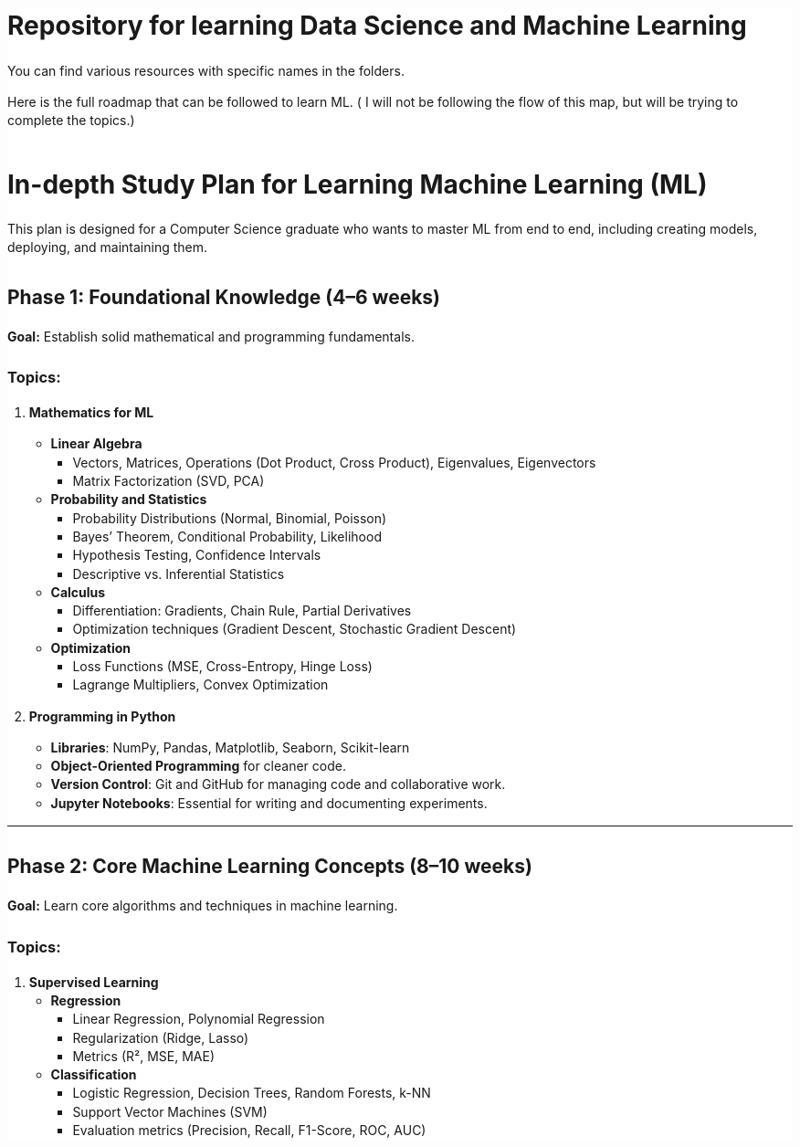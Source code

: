 # Repository for learning Data Science and Machine Learning

You can find various resources with specific names in the folders.

Here is the full roadmap that can be followed to learn ML. ( I will not be following the flow of this map, but will be trying to complete the topics.)

# In-depth Study Plan for Learning Machine Learning (ML)

This plan is designed for a Computer Science graduate who wants to master ML from end to end, including creating models, deploying, and maintaining them.

## Phase 1: Foundational Knowledge (4–6 weeks)

**Goal:** Establish solid mathematical and programming fundamentals.  
### Topics:
1. **Mathematics for ML**  
   - **Linear Algebra**  
     - Vectors, Matrices, Operations (Dot Product, Cross Product), Eigenvalues, Eigenvectors
     - Matrix Factorization (SVD, PCA)
   - **Probability and Statistics**  
     - Probability Distributions (Normal, Binomial, Poisson)
     - Bayes’ Theorem, Conditional Probability, Likelihood
     - Hypothesis Testing, Confidence Intervals
     - Descriptive vs. Inferential Statistics
   - **Calculus**  
     - Differentiation: Gradients, Chain Rule, Partial Derivatives
     - Optimization techniques (Gradient Descent, Stochastic Gradient Descent)
   - **Optimization**  
     - Loss Functions (MSE, Cross-Entropy, Hinge Loss)
     - Lagrange Multipliers, Convex Optimization

2. **Programming in Python**  
   - **Libraries**: NumPy, Pandas, Matplotlib, Seaborn, Scikit-learn
   - **Object-Oriented Programming** for cleaner code.
   - **Version Control**: Git and GitHub for managing code and collaborative work.
   - **Jupyter Notebooks**: Essential for writing and documenting experiments.

---

## Phase 2: Core Machine Learning Concepts (8–10 weeks)

**Goal:** Learn core algorithms and techniques in machine learning.  
### Topics:
1. **Supervised Learning**
   - **Regression**
     - Linear Regression, Polynomial Regression
     - Regularization (Ridge, Lasso)
     - Metrics (R², MSE, MAE)
   - **Classification**  
     - Logistic Regression, Decision Trees, Random Forests, k-NN
     - Support Vector Machines (SVM)
     - Evaluation metrics (Precision, Recall, F1-Score, ROC, AUC)
  